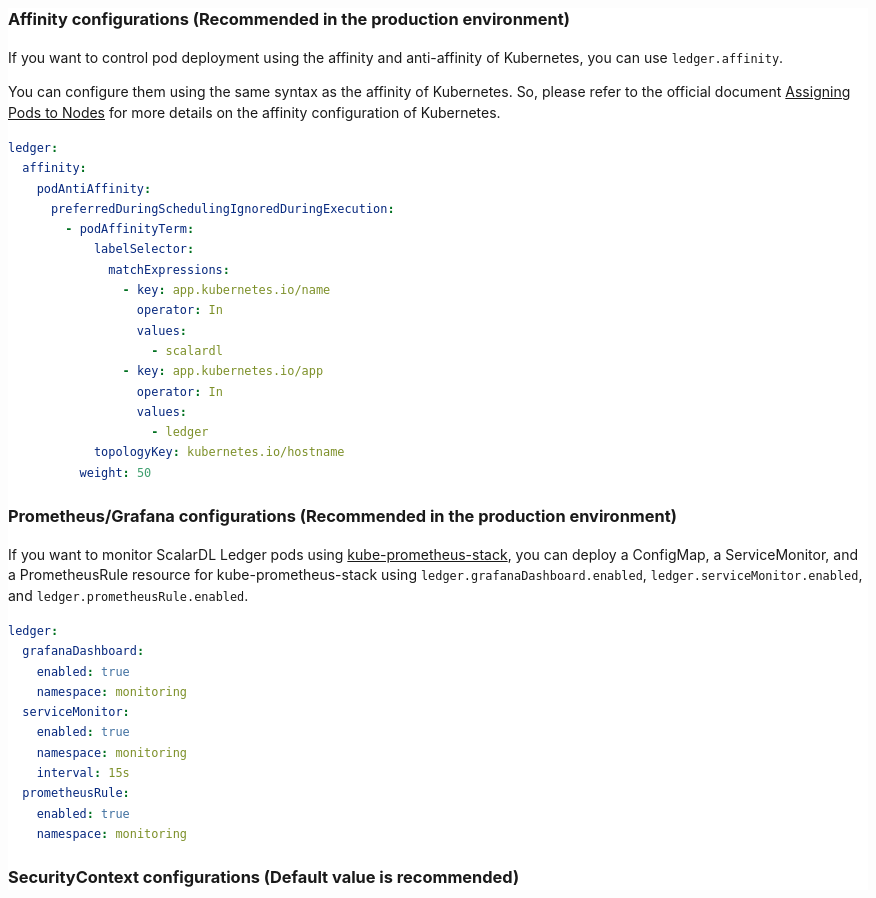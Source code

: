 ### Affinity configurations (Recommended in the production environment)

If you want to control pod deployment using the affinity and anti-affinity of Kubernetes, you can use `ledger.affinity`.

You can configure them using the same syntax as the affinity of Kubernetes. So, please refer to the official document [Assigning Pods to Nodes](https://kubernetes.io/docs/concepts/scheduling-eviction/assign-pod-node/) for more details on the affinity configuration of Kubernetes.

```yaml
ledger:
  affinity:
    podAntiAffinity:
      preferredDuringSchedulingIgnoredDuringExecution:
        - podAffinityTerm:
            labelSelector:
              matchExpressions:
                - key: app.kubernetes.io/name
                  operator: In
                  values:
                    - scalardl
                - key: app.kubernetes.io/app
                  operator: In
                  values:
                    - ledger
            topologyKey: kubernetes.io/hostname
          weight: 50
```

### Prometheus/Grafana configurations (Recommended in the production environment)

If you want to monitor ScalarDL Ledger pods using [kube-prometheus-stack](https://github.com/prometheus-community/helm-charts/tree/main/charts/kube-prometheus-stack), you can deploy a ConfigMap, a ServiceMonitor, and a PrometheusRule resource for kube-prometheus-stack using `ledger.grafanaDashboard.enabled`, `ledger.serviceMonitor.enabled`, and `ledger.prometheusRule.enabled`.

```yaml
ledger:
  grafanaDashboard:
    enabled: true
    namespace: monitoring
  serviceMonitor:
    enabled: true
    namespace: monitoring
    interval: 15s
  prometheusRule:
    enabled: true
    namespace: monitoring
```

### SecurityContext configurations (Default value is recommended)
